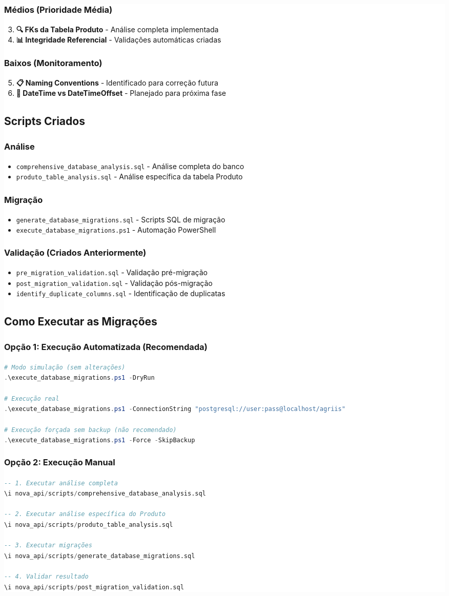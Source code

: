 ### Médios (Prioridade Média)

3. **🔍 FKs da Tabela Produto** - Análise completa implementada
4. **📊 Integridade Referencial** - Validações automáticas criadas

### Baixos (Monitoramento)

5. **📋 Naming Conventions** - Identificado para correção futura
6. **📅 DateTime vs DateTimeOffset** - Planejado para próxima fase

## Scripts Criados

### Análise
- `comprehensive_database_analysis.sql` - Análise completa do banco
- `produto_table_analysis.sql` - Análise específica da tabela Produto

### Migração
- `generate_database_migrations.sql` - Scripts SQL de migração
- `execute_database_migrations.ps1` - Automação PowerShell

### Validação (Criados Anteriormente)
- `pre_migration_validation.sql` - Validação pré-migração
- `post_migration_validation.sql` - Validação pós-migração
- `identify_duplicate_columns.sql` - Identificação de duplicatas

## Como Executar as Migrações

### Opção 1: Execução Automatizada (Recomendada)

```powershell
# Modo simulação (sem alterações)
.\execute_database_migrations.ps1 -DryRun

# Execução real
.\execute_database_migrations.ps1 -ConnectionString "postgresql://user:pass@localhost/agriis"

# Execução forçada sem backup (não recomendado)
.\execute_database_migrations.ps1 -Force -SkipBackup
```

### Opção 2: Execução Manual

```sql
-- 1. Executar análise completa
\i nova_api/scripts/comprehensive_database_analysis.sql

-- 2. Executar análise específica do Produto
\i nova_api/scripts/produto_table_analysis.sql

-- 3. Executar migrações
\i nova_api/scripts/generate_database_migrations.sql

-- 4. Validar resultado
\i nova_api/scripts/post_migration_validation.sql
```
